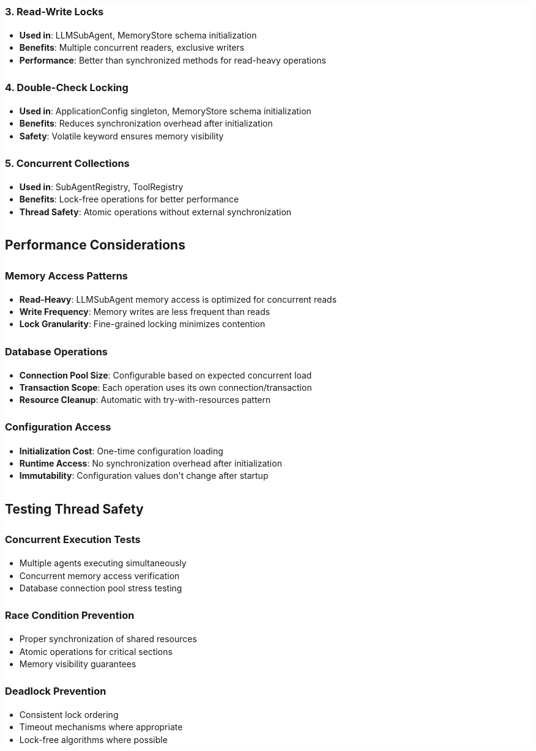 ### 3. Read-Write Locks
- **Used in**: LLMSubAgent, MemoryStore schema initialization
- **Benefits**: Multiple concurrent readers, exclusive writers
- **Performance**: Better than synchronized methods for read-heavy operations

### 4. Double-Check Locking
- **Used in**: ApplicationConfig singleton, MemoryStore schema initialization
- **Benefits**: Reduces synchronization overhead after initialization
- **Safety**: Volatile keyword ensures memory visibility

### 5. Concurrent Collections
- **Used in**: SubAgentRegistry, ToolRegistry
- **Benefits**: Lock-free operations for better performance
- **Thread Safety**: Atomic operations without external synchronization

## Performance Considerations

### Memory Access Patterns
- **Read-Heavy**: LLMSubAgent memory access is optimized for concurrent reads
- **Write Frequency**: Memory writes are less frequent than reads
- **Lock Granularity**: Fine-grained locking minimizes contention

### Database Operations
- **Connection Pool Size**: Configurable based on expected concurrent load
- **Transaction Scope**: Each operation uses its own connection/transaction
- **Resource Cleanup**: Automatic with try-with-resources pattern

### Configuration Access
- **Initialization Cost**: One-time configuration loading
- **Runtime Access**: No synchronization overhead after initialization
- **Immutability**: Configuration values don't change after startup

## Testing Thread Safety

### Concurrent Execution Tests
- Multiple agents executing simultaneously
- Concurrent memory access verification
- Database connection pool stress testing

### Race Condition Prevention
- Proper synchronization of shared resources
- Atomic operations for critical sections
- Memory visibility guarantees

### Deadlock Prevention
- Consistent lock ordering
- Timeout mechanisms where appropriate
- Lock-free algorithms where possible
